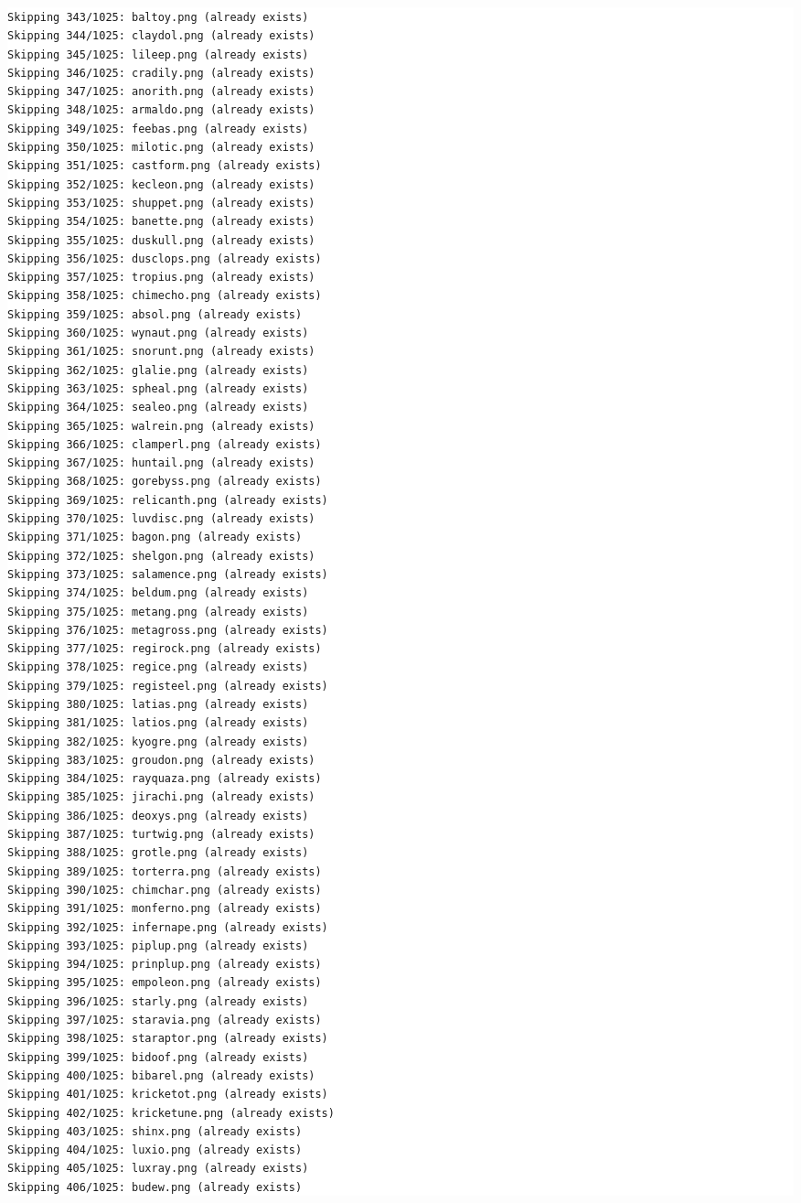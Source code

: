     Skipping 343/1025: baltoy.png (already exists)
    Skipping 344/1025: claydol.png (already exists)
    Skipping 345/1025: lileep.png (already exists)
    Skipping 346/1025: cradily.png (already exists)
    Skipping 347/1025: anorith.png (already exists)
    Skipping 348/1025: armaldo.png (already exists)
    Skipping 349/1025: feebas.png (already exists)
    Skipping 350/1025: milotic.png (already exists)
    Skipping 351/1025: castform.png (already exists)
    Skipping 352/1025: kecleon.png (already exists)
    Skipping 353/1025: shuppet.png (already exists)
    Skipping 354/1025: banette.png (already exists)
    Skipping 355/1025: duskull.png (already exists)
    Skipping 356/1025: dusclops.png (already exists)
    Skipping 357/1025: tropius.png (already exists)
    Skipping 358/1025: chimecho.png (already exists)
    Skipping 359/1025: absol.png (already exists)
    Skipping 360/1025: wynaut.png (already exists)
    Skipping 361/1025: snorunt.png (already exists)
    Skipping 362/1025: glalie.png (already exists)
    Skipping 363/1025: spheal.png (already exists)
    Skipping 364/1025: sealeo.png (already exists)
    Skipping 365/1025: walrein.png (already exists)
    Skipping 366/1025: clamperl.png (already exists)
    Skipping 367/1025: huntail.png (already exists)
    Skipping 368/1025: gorebyss.png (already exists)
    Skipping 369/1025: relicanth.png (already exists)
    Skipping 370/1025: luvdisc.png (already exists)
    Skipping 371/1025: bagon.png (already exists)
    Skipping 372/1025: shelgon.png (already exists)
    Skipping 373/1025: salamence.png (already exists)
    Skipping 374/1025: beldum.png (already exists)
    Skipping 375/1025: metang.png (already exists)
    Skipping 376/1025: metagross.png (already exists)
    Skipping 377/1025: regirock.png (already exists)
    Skipping 378/1025: regice.png (already exists)
    Skipping 379/1025: registeel.png (already exists)
    Skipping 380/1025: latias.png (already exists)
    Skipping 381/1025: latios.png (already exists)
    Skipping 382/1025: kyogre.png (already exists)
    Skipping 383/1025: groudon.png (already exists)
    Skipping 384/1025: rayquaza.png (already exists)
    Skipping 385/1025: jirachi.png (already exists)
    Skipping 386/1025: deoxys.png (already exists)
    Skipping 387/1025: turtwig.png (already exists)
    Skipping 388/1025: grotle.png (already exists)
    Skipping 389/1025: torterra.png (already exists)
    Skipping 390/1025: chimchar.png (already exists)
    Skipping 391/1025: monferno.png (already exists)
    Skipping 392/1025: infernape.png (already exists)
    Skipping 393/1025: piplup.png (already exists)
    Skipping 394/1025: prinplup.png (already exists)
    Skipping 395/1025: empoleon.png (already exists)
    Skipping 396/1025: starly.png (already exists)
    Skipping 397/1025: staravia.png (already exists)
    Skipping 398/1025: staraptor.png (already exists)
    Skipping 399/1025: bidoof.png (already exists)
    Skipping 400/1025: bibarel.png (already exists)
    Skipping 401/1025: kricketot.png (already exists)
    Skipping 402/1025: kricketune.png (already exists)
    Skipping 403/1025: shinx.png (already exists)
    Skipping 404/1025: luxio.png (already exists)
    Skipping 405/1025: luxray.png (already exists)
    Skipping 406/1025: budew.png (already exists)